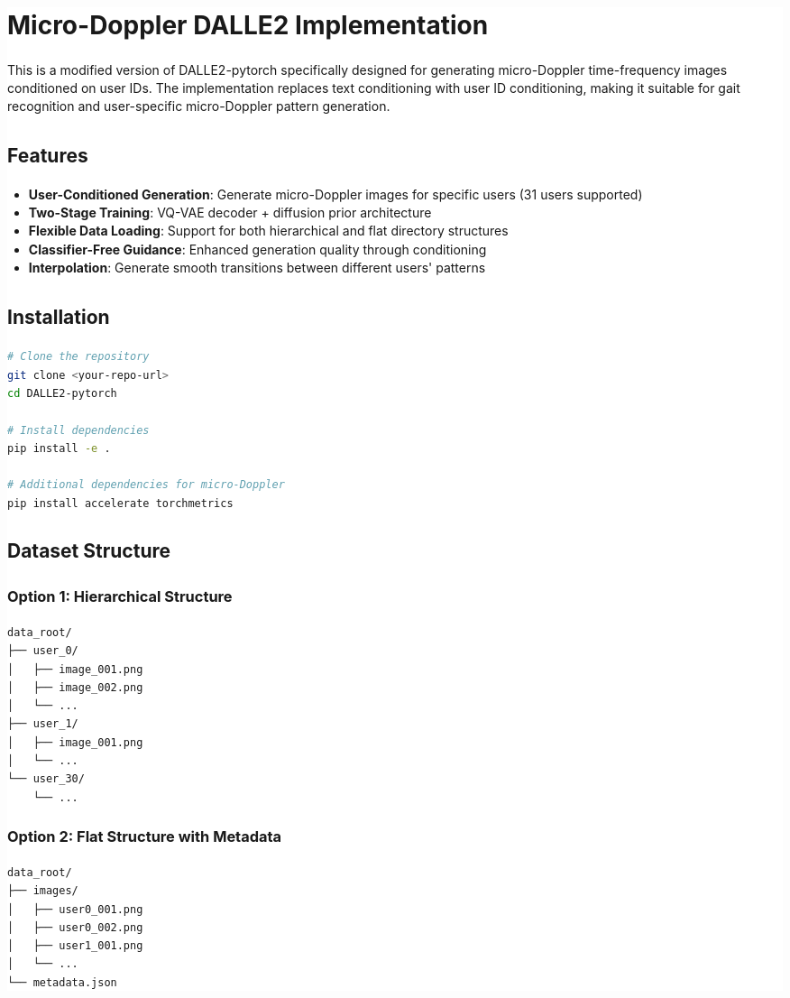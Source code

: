 # Micro-Doppler DALLE2 Implementation

This is a modified version of DALLE2-pytorch specifically designed for generating micro-Doppler time-frequency images conditioned on user IDs. The implementation replaces text conditioning with user ID conditioning, making it suitable for gait recognition and user-specific micro-Doppler pattern generation.

## Features

- **User-Conditioned Generation**: Generate micro-Doppler images for specific users (31 users supported)
- **Two-Stage Training**: VQ-VAE decoder + diffusion prior architecture
- **Flexible Data Loading**: Support for both hierarchical and flat directory structures
- **Classifier-Free Guidance**: Enhanced generation quality through conditioning
- **Interpolation**: Generate smooth transitions between different users' patterns

## Installation

```bash
# Clone the repository
git clone <your-repo-url>
cd DALLE2-pytorch

# Install dependencies
pip install -e .

# Additional dependencies for micro-Doppler
pip install accelerate torchmetrics
```

## Dataset Structure

### Option 1: Hierarchical Structure
```
data_root/
├── user_0/
│   ├── image_001.png
│   ├── image_002.png
│   └── ...
├── user_1/
│   ├── image_001.png
│   └── ...
└── user_30/
    └── ...
```

### Option 2: Flat Structure with Metadata
```
data_root/
├── images/
│   ├── user0_001.png
│   ├── user0_002.png
│   ├── user1_001.png
│   └── ...
└── metadata.json
```
